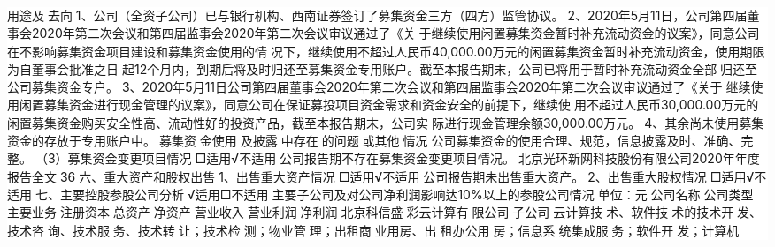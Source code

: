 用途及
去向
1、公司（全资子公司）已与银行机构、西南证券签订了募集资金三方（四方）监管协议。
2、2020年5月11日，公司第四届董事会2020年第二次会议和第四届监事会2020年第二次会议审议通过了《关
于继续使用闲置募集资金暂时补充流动资金的议案》，同意公司在不影响募集资金项目建设和募集资金使用的情
况下，继续使用不超过人民币40,000.00万元的闲置募集资金暂时补充流动资金，使用期限为自董事会批准之日
起12个月内，到期后将及时归还至募集资金专用账户。截至本报告期末，公司已将用于暂时补充流动资金全部
归还至公司募集资金专户。
3、2020年5月11日公司第四届董事会2020年第二次会议和第四届监事会2020年第二次会议审议通过了《关于
继续使用闲置募集资金进行现金管理的议案》，同意公司在保证募投项目资金需求和资金安全的前提下，继续使
用不超过人民币30,000.00万元的闲置募集资金购买安全性高、流动性好的投资产品，截至本报告期末，公司实
际进行现金管理余额30,000.00万元。
4、其余尚未使用募集资金的存放于专用账户中。
募集资
金使用
及披露
中存在
的问题
或其他
情况
公司募集资金的使用合理、规范，信息披露及时、准确、完整。
（3）募集资金变更项目情况
□适用√不适用
公司报告期不存在募集资金变更项目情况。
北京光环新网科技股份有限公司2020年年度报告全文
36
六、重大资产和股权出售
1、出售重大资产情况
□适用√不适用
公司报告期未出售重大资产。
2、出售重大股权情况
□适用√不适用
七、主要控股参股公司分析
√适用□不适用
主要子公司及对公司净利润影响达10%以上的参股公司情况
单位：元
公司名称
公司类型
主要业务
注册资本
总资产
净资产
营业收入
营业利润
净利润
北京科信盛
彩云计算有
限公司
子公司
云计算技
术、软件技
术的技术开
发、技术咨
询、技术服
务、技术转
让；技术检
测；物业管
理；出租商
业用房、出
租办公用
房；信息系
统集成服
务；软件开
发；计算机